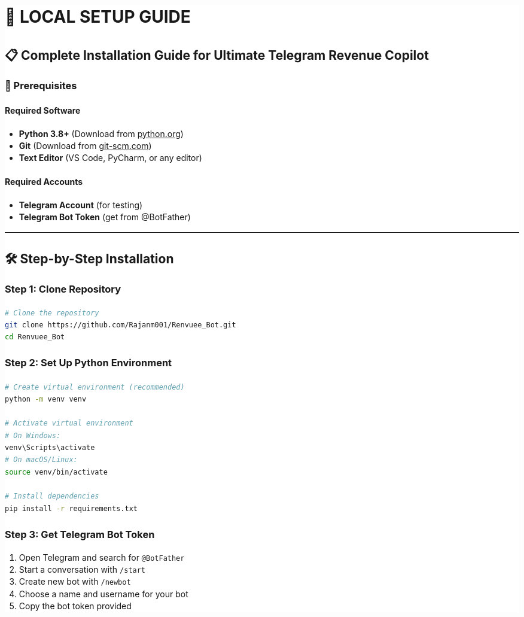 # 🚀 LOCAL SETUP GUIDE

## 📋 Complete Installation Guide for Ultimate Telegram Revenue Copilot

### 🎯 Prerequisites

#### Required Software
- **Python 3.8+** (Download from [python.org](https://python.org))
- **Git** (Download from [git-scm.com](https://git-scm.com))
- **Text Editor** (VS Code, PyCharm, or any editor)

#### Required Accounts
- **Telegram Account** (for testing)
- **Telegram Bot Token** (get from @BotFather)

---

## 🛠️ Step-by-Step Installation

### Step 1: Clone Repository
```bash
# Clone the repository
git clone https://github.com/Rajanm001/Renvuee_Bot.git
cd Renvuee_Bot
```

### Step 2: Set Up Python Environment
```bash
# Create virtual environment (recommended)
python -m venv venv

# Activate virtual environment
# On Windows:
venv\Scripts\activate
# On macOS/Linux:
source venv/bin/activate

# Install dependencies
pip install -r requirements.txt
```

### Step 3: Get Telegram Bot Token
1. Open Telegram and search for `@BotFather`
2. Start a conversation with `/start`
3. Create new bot with `/newbot`
4. Choose a name and username for your bot
5. Copy the bot token provided

